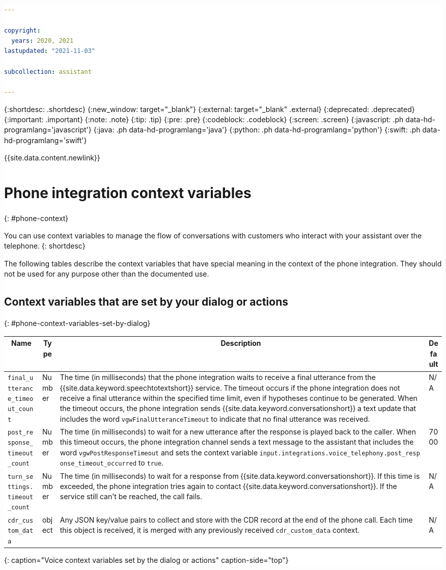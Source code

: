 ```yaml
---

copyright:
  years: 2020, 2021
lastupdated: "2021-11-03"

subcollection: assistant

---
```


{:shortdesc: .shortdesc}
{:new_window: target="_blank"}
{:external: target="_blank" .external}
{:deprecated: .deprecated}
{:important: .important}
{:note: .note}
{:tip: .tip}
{:pre: .pre}
{:codeblock: .codeblock}
{:screen: .screen}
{:javascript: .ph data-hd-programlang='javascript'}
{:java: .ph data-hd-programlang='java'}
{:python: .ph data-hd-programlang='python'}
{:swift: .ph data-hd-programlang='swift'}

{{site.data.content.newlink}}

# Phone integration context variables
{: #phone-context}

You can use context variables to manage the flow of conversations with customers who interact with your assistant over the telephone.
{: shortdesc}

The following tables describe the context variables that have special meaning in the context of the phone integration. They should not be used for any purpose other than the documented use.

## Context variables that are set by your dialog or actions
{: #phone-context-variables-set-by-dialog}

| Name | Type | Description | Default |
|------|------|-------------|---------|
| `final_utterance_timeout_count` | Number | The time (in milliseconds) that the phone integration waits to receive a final utterance from the {{site.data.keyword.speechtotextshort}} service. The timeout occurs if the phone integration does not receive a final utterance within the specified time limit, even if hypotheses continue to be generated. When the timeout occurs, the phone integration sends {{site.data.keyword.conversationshort}} a text update that includes the word `vgwFinalUtteranceTimeout` to indicate that no final utterance was received. | N/A |
| `post_response_timeout_count` | Number | The time (in milliseconds) to wait for a new utterance after the response is played back to the caller. When this timeout occurs, the phone integration channel sends a text message to the assistant that includes the word `vgwPostResponseTimeout` and sets the context variable `input.integrations.voice_telephony.post_response_timeout_occurred` to `true`. | 7000 |
| `turn_settings.timeout_count` | Number | The time (in milliseconds) to wait for a response from {{site.data.keyword.conversationshort}}. If this time is exceeded, the phone integration tries again to contact {{site.data.keyword.conversationshort}}. If the service still can't be reached, the call fails. | N/A |
| `cdr_custom_data` | object | Any JSON key/value pairs to collect and store with the CDR record at the end of the phone call. Each time this object is received, it is merged with any previously received `cdr_custom_data` context. | N/A |
{: caption="Voice context variables set by the dialog or actions" caption-side="top"}
